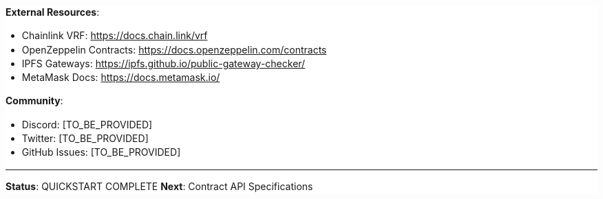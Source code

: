 **External Resources**:
- Chainlink VRF: https://docs.chain.link/vrf
- OpenZeppelin Contracts: https://docs.openzeppelin.com/contracts
- IPFS Gateways: https://ipfs.github.io/public-gateway-checker/
- MetaMask Docs: https://docs.metamask.io/

**Community**:
- Discord: [TO_BE_PROVIDED]
- Twitter: [TO_BE_PROVIDED]
- GitHub Issues: [TO_BE_PROVIDED]

---

**Status**: QUICKSTART COMPLETE
**Next**: Contract API Specifications
